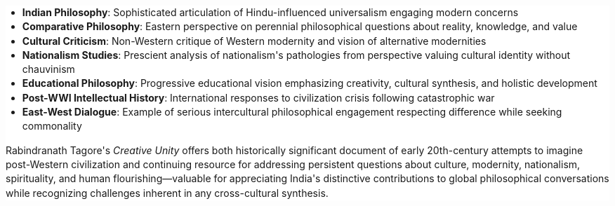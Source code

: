 - **Indian Philosophy**: Sophisticated articulation of Hindu-influenced universalism engaging modern concerns
- **Comparative Philosophy**: Eastern perspective on perennial philosophical questions about reality, knowledge, and value
- **Cultural Criticism**: Non-Western critique of Western modernity and vision of alternative modernities
- **Nationalism Studies**: Prescient analysis of nationalism's pathologies from perspective valuing cultural identity without chauvinism
- **Educational Philosophy**: Progressive educational vision emphasizing creativity, cultural synthesis, and holistic development
- **Post-WWI Intellectual History**: International responses to civilization crisis following catastrophic war
- **East-West Dialogue**: Example of serious intercultural philosophical engagement respecting difference while seeking commonality

Rabindranath Tagore's *Creative Unity* offers both historically significant document of early 20th-century attempts to imagine post-Western civilization and continuing resource for addressing persistent questions about culture, modernity, nationalism, spirituality, and human flourishing—valuable for appreciating India's distinctive contributions to global philosophical conversations while recognizing challenges inherent in any cross-cultural synthesis.
